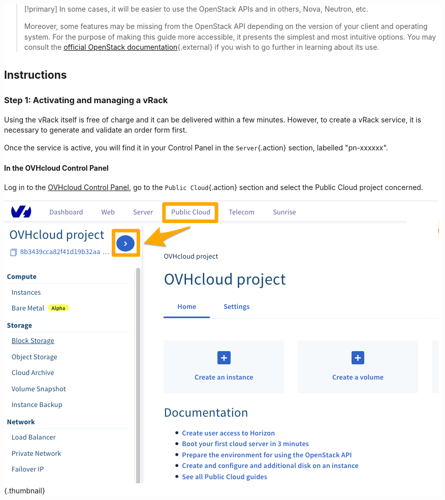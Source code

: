> [!primary]
> In some cases, it will be easier to use the OpenStack APIs and in others, Nova, Neutron, etc.
>
> Moreover, some features may be missing from the OpenStack API depending on the version of your client and operating system.
For the purpose of making this guide more accessible, it presents the simplest and most intuitive options.
You may consult the [official OpenStack documentation](https://docs.openstack.org/){.external} if you wish to go further in learning about its use.
>

## Instructions

### Step 1: Activating and managing a vRack

Using the vRack itself is free of charge and it can be delivered within a few minutes. However, to create a vRack service, it is necessary to generate and validate an order form first.

Once the service is active, you will find it in your Control Panel in the `Server`{.action} section, labelled "pn-xxxxxx".

#### In the OVHcloud Control Panel

Log in to the [OVHcloud Control Panel](https://www.ovh.com/auth/?action=gotomanager), go to the `Public Cloud`{.action} section and select the Public Cloud project concerned.

![select project](images/vrack1.png){.thumbnail}
